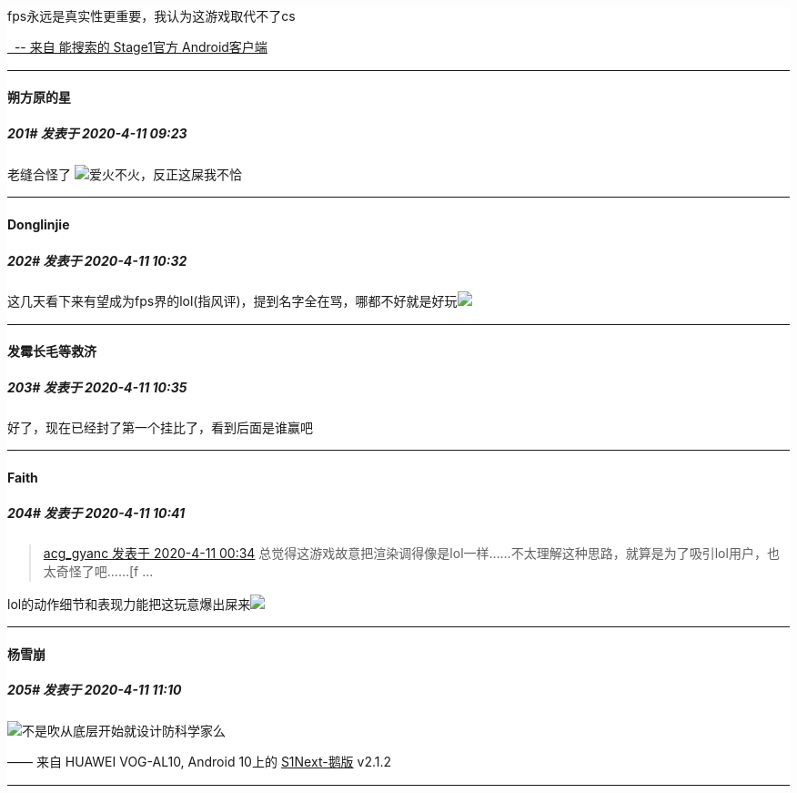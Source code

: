 
fps永远是真实性更重要，我认为这游戏取代不了cs

[  -- 来自 能搜索的 Stage1官方 Android客户端](https://www.coolapk.com/apk/140634)


-----

####  朔方原的星  
##### 201#       发表于 2020-4-11 09:23


老缝合怪了
<img src="https://static.saraba1st.com/image/smiley/face2017/067.png" referrerpolicy="no-referrer">爱火不火，反正这屎我不恰


-----

####  Donglinjie  
##### 202#       发表于 2020-4-11 10:32


这几天看下来有望成为fps界的lol(指风评)，提到名字全在骂，哪都不好就是好玩<img src="https://static.saraba1st.com/image/smiley/face2017/048.png" referrerpolicy="no-referrer">


-----

####  发霉长毛等救济  
##### 203#       发表于 2020-4-11 10:35


好了，现在已经封了第一个挂比了，看到后面是谁赢吧


-----

####  Faith  
##### 204#       发表于 2020-4-11 10:41


<blockquote><a href="httphttps://bbs.saraba1st.com/2b/forum.php?mod=redirect&amp;goto=findpost&amp;pid=47042136&amp;ptid=1922974" target="_blank">acg_gyanc 发表于 2020-4-11 00:34</a>
总觉得这游戏故意把渲染调得像是lol一样……不太理解这种思路，就算是为了吸引lol用户，也太奇怪了吧……[f ...</blockquote>
lol的动作细节和表现力能把这玩意爆出屎来<img src="https://static.saraba1st.com/image/smiley/face2017/068.png" referrerpolicy="no-referrer">


-----

####  杨雪崩  
##### 205#       发表于 2020-4-11 11:10


<img src="https://static.saraba1st.com/image/smiley/face2017/001.png" referrerpolicy="no-referrer">不是吹从底层开始就设计防科学家么

—— 来自 HUAWEI VOG-AL10, Android 10上的 [S1Next-鹅版](https://github.com/ykrank/S1-Next/releases) v2.1.2


-----
